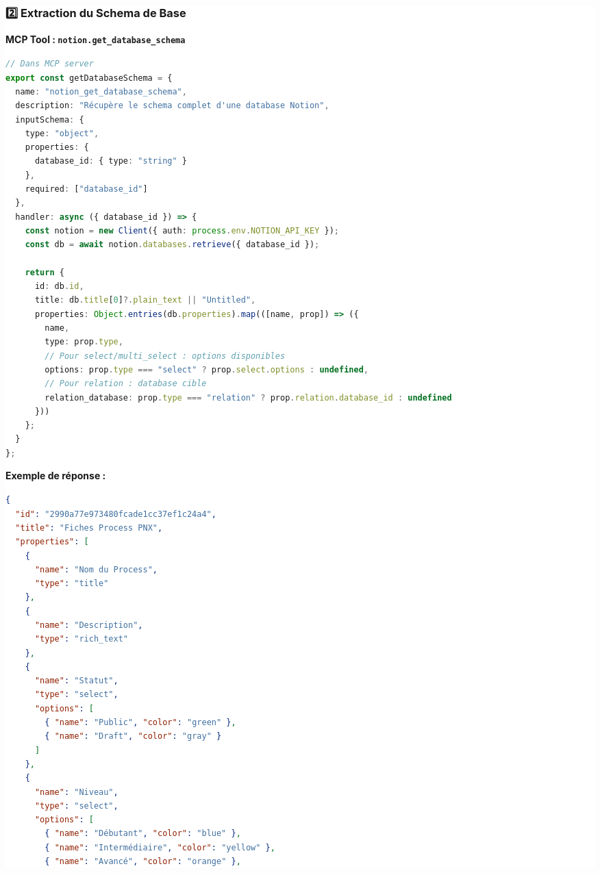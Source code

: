 ### 2️⃣ Extraction du Schema de Base

**MCP Tool : `notion.get_database_schema`**

```typescript
// Dans MCP server
export const getDatabaseSchema = {
  name: "notion_get_database_schema",
  description: "Récupère le schema complet d'une database Notion",
  inputSchema: {
    type: "object",
    properties: {
      database_id: { type: "string" }
    },
    required: ["database_id"]
  },
  handler: async ({ database_id }) => {
    const notion = new Client({ auth: process.env.NOTION_API_KEY });
    const db = await notion.databases.retrieve({ database_id });

    return {
      id: db.id,
      title: db.title[0]?.plain_text || "Untitled",
      properties: Object.entries(db.properties).map(([name, prop]) => ({
        name,
        type: prop.type,
        // Pour select/multi_select : options disponibles
        options: prop.type === "select" ? prop.select.options : undefined,
        // Pour relation : database cible
        relation_database: prop.type === "relation" ? prop.relation.database_id : undefined
      }))
    };
  }
};
```

**Exemple de réponse :**
```json
{
  "id": "2990a77e973480fcade1cc37ef1c24a4",
  "title": "Fiches Process PNX",
  "properties": [
    {
      "name": "Nom du Process",
      "type": "title"
    },
    {
      "name": "Description",
      "type": "rich_text"
    },
    {
      "name": "Statut",
      "type": "select",
      "options": [
        { "name": "Public", "color": "green" },
        { "name": "Draft", "color": "gray" }
      ]
    },
    {
      "name": "Niveau",
      "type": "select",
      "options": [
        { "name": "Débutant", "color": "blue" },
        { "name": "Intermédiaire", "color": "yellow" },
        { "name": "Avancé", "color": "orange" },
```